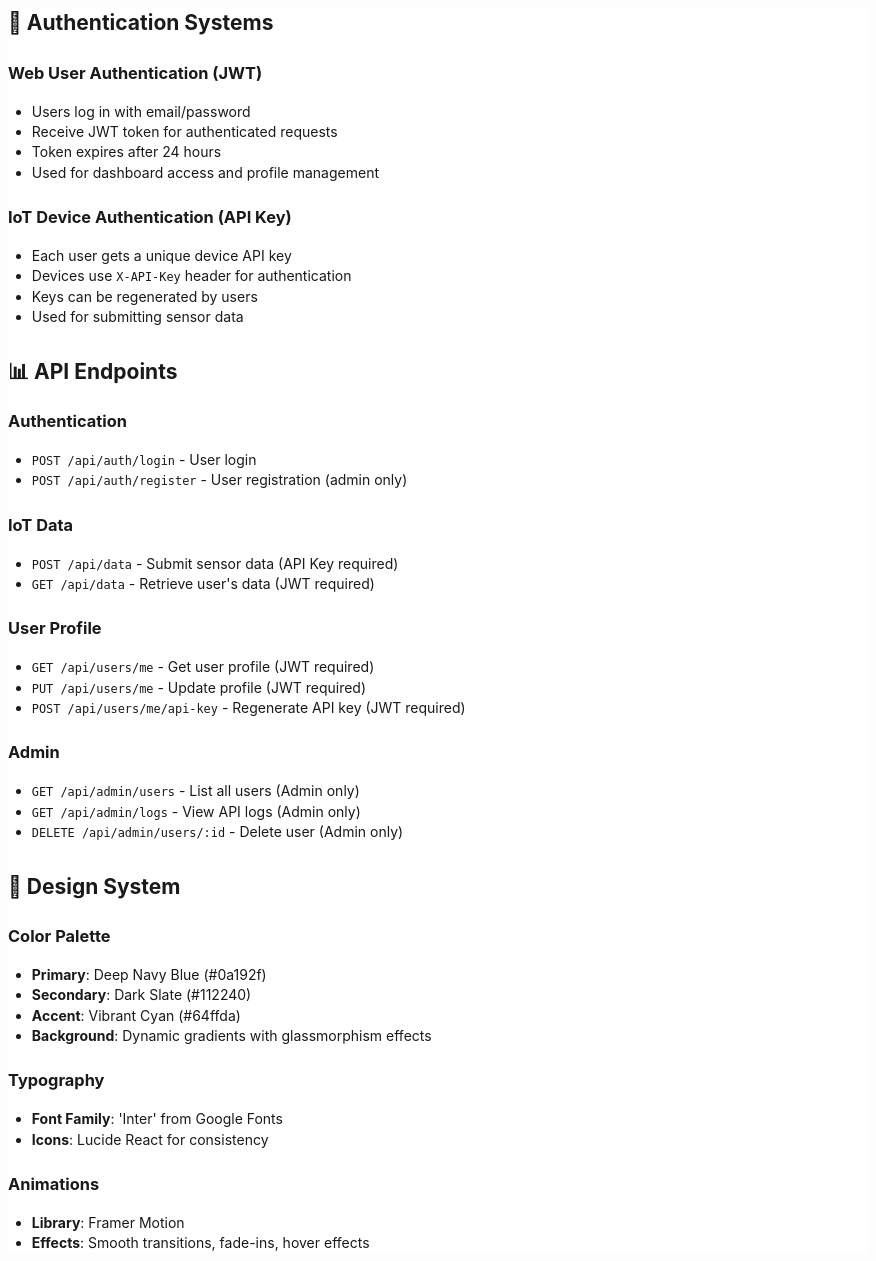 ## 🔐 Authentication Systems

### Web User Authentication (JWT)
- Users log in with email/password
- Receive JWT token for authenticated requests
- Token expires after 24 hours
- Used for dashboard access and profile management

### IoT Device Authentication (API Key)
- Each user gets a unique device API key
- Devices use `X-API-Key` header for authentication
- Keys can be regenerated by users
- Used for submitting sensor data

## 📊 API Endpoints

### Authentication
- `POST /api/auth/login` - User login
- `POST /api/auth/register` - User registration (admin only)

### IoT Data
- `POST /api/data` - Submit sensor data (API Key required)
- `GET /api/data` - Retrieve user's data (JWT required)

### User Profile
- `GET /api/users/me` - Get user profile (JWT required)
- `PUT /api/users/me` - Update profile (JWT required)
- `POST /api/users/me/api-key` - Regenerate API key (JWT required)

### Admin
- `GET /api/admin/users` - List all users (Admin only)
- `GET /api/admin/logs` - View API logs (Admin only)
- `DELETE /api/admin/users/:id` - Delete user (Admin only)

## 🎨 Design System

### Color Palette
- **Primary**: Deep Navy Blue (#0a192f)
- **Secondary**: Dark Slate (#112240)
- **Accent**: Vibrant Cyan (#64ffda)
- **Background**: Dynamic gradients with glassmorphism effects

### Typography
- **Font Family**: 'Inter' from Google Fonts
- **Icons**: Lucide React for consistency

### Animations
- **Library**: Framer Motion
- **Effects**: Smooth transitions, fade-ins, hover effects
